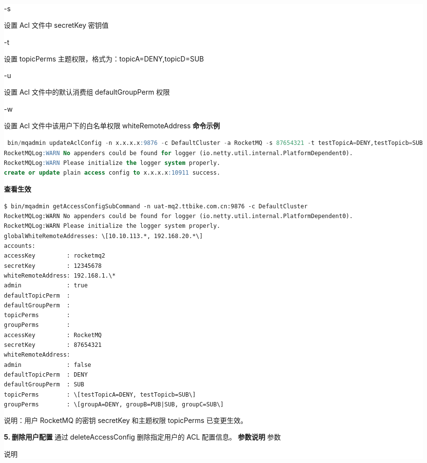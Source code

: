 \-s

设置 Acl 文件中 secretKey 密钥值

\-t

设置 topicPerms 主题权限，格式为：topicA=DENY,topicD=SUB

\-u

设置 Acl 文件中的默认消费组 defaultGroupPerm 权限

\-w

设置 Acl 文件中该用户下的白名单权限 whiteRemoteAddress **命令示例** 

```sql
 bin/mqadmin updateAclConfig -n x.x.x.x:9876 -c DefaultCluster -a RocketMQ -s 87654321 -t testTopicA=DENY,testTopicb=SUB
RocketMQLog:WARN No appenders could be found for logger (io.netty.util.internal.PlatformDependent0).
RocketMQLog:WARN Please initialize the logger system properly.
create or update plain access config to x.x.x.x:10911 success.
```

**查看生效** 

```plaintext
$ bin/mqadmin getAccessConfigSubCommand -n uat-mq2.ttbike.com.cn:9876 -c DefaultCluster
RocketMQLog:WARN No appenders could be found for logger (io.netty.util.internal.PlatformDependent0).
RocketMQLog:WARN Please initialize the logger system properly.
globalWhiteRemoteAddresses: \[10.10.113.*, 192.168.20.*\]
accounts:
accessKey         : rocketmq2
secretKey         : 12345678
whiteRemoteAddress: 192.168.1.\*
admin             : true
defaultTopicPerm  :
defaultGroupPerm  :
topicPerms        :
groupPerms        :
accessKey         : RocketMQ
secretKey         : 87654321
whiteRemoteAddress:
admin             : false
defaultTopicPerm  : DENY
defaultGroupPerm  : SUB
topicPerms        : \[testTopicA=DENY, testTopicb=SUB\]
groupPerms        : \[groupA=DENY, groupB=PUB|SUB, groupC=SUB\]
```

说明：用户 RocketMQ 的密钥 secretKey 和主题权限 topicPerms 已变更生效。

**5. 删除用户配置** 通过 deleteAccessConfig 删除指定用户的 ACL 配置信息。 **参数说明** 参数

说明
